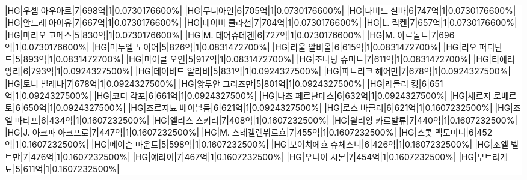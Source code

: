 |HG|우셈 아우아르|7|698억|1|0.0730176600%|
|HG|무니아인|6|705억|1|0.0730176600%|
|HG|다비드 실바|6|747억|1|0.0730176600%|
|HG|안드레 아이유|7|667억|1|0.0730176600%|
|HG|데이비 클라선|7|704억|1|0.0730176600%|
|HG|L. 릭켄|7|657억|1|0.0730176600%|
|HG|마리오 고메스|5|830억|1|0.0730176600%|
|HG|M. 테어슈테겐|6|727억|1|0.0730176600%|
|HG|M. 아르놀트|7|696억|1|0.0730176600%|
|HG|마누엘 노이어|5|826억|1|0.0831472700%|
|HG|라울 알비올|6|615억|1|0.0831472700%|
|HG|리오 퍼디난드|5|893억|1|0.0831472700%|
|HG|마이클 오언|5|917억|1|0.0831472700%|
|HG|조나탕 슈미트|7|611억|1|0.0831472700%|
|HG|티에리 앙리|6|793억|1|0.0924327500%|
|HG|데이비드 알라바|5|831억|1|0.0924327500%|
|HG|파트리크 헤어만|7|678억|1|0.0924327500%|
|HG|토니 빌레나|7|678억|1|0.0924327500%|
|HG|앙투안 그리즈만|5|801억|1|0.0924327500%|
|HG|레들리 킹|6|651억|1|0.0924327500%|
|HG|코디 각포|6|661억|1|0.0924327500%|
|HG|나초 페르난데스|6|632억|1|0.0924327500%|
|HG|세르지 로베르토|6|650억|1|0.0924327500%|
|HG|조르지뇨 베이날둠|6|621억|1|0.0924327500%|
|HG|로스 바클리|6|621억|1|0.1607232500%|
|HG|조엘 마티프|6|434억|1|0.1607232500%|
|HG|엘리스 스키리|7|408억|1|0.1607232500%|
|HG|윌리앙 카르발류|7|440억|1|0.1607232500%|
|HG|J. 아크파 아크프로|7|447억|1|0.1607232500%|
|HG|M. 스테켈렌뷔르흐|7|455억|1|0.1607232500%|
|HG|스콧 맥토미니|6|452억|1|0.1607232500%|
|HG|메이슨 마운트|5|598억|1|0.1607232500%|
|HG|보이치에흐 슈체스니|6|426억|1|0.1607232500%|
|HG|조엘 벨트만|7|476억|1|0.1607232500%|
|HG|예라이|7|467억|1|0.1607232500%|
|HG|우나이 시몬|7|454억|1|0.1607232500%|
|HG|부트라게뇨|5|611억|1|0.1607232500%|